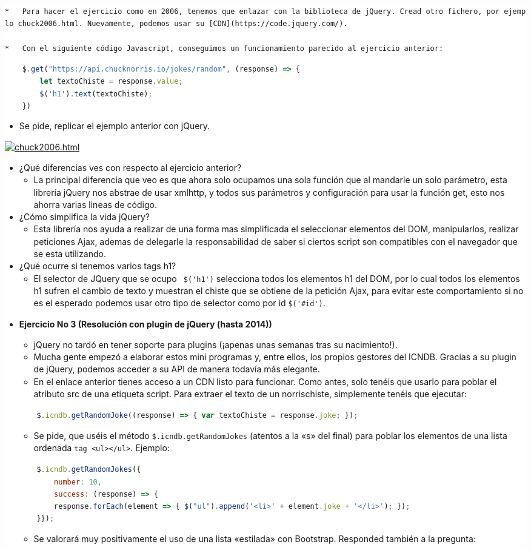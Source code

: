     *   Para hacer el ejercicio como en 2006, tenemos que enlazar con la biblioteca de jQuery. Cread otro fichero, por ejemplo chuck2006.html. Nuevamente, podemos usar su [CDN](https://code.jquery.com/).

    *   Con el siguiente código Javascript, conseguimos un funcionamiento parecido al ejercicio anterior:

```javascript
    $.get("https://api.chucknorris.io/jokes/random", (response) => {
        let textoChiste = response.value;
        $('h1').text(textoChiste);
    })
```

*   Se pide, replicar el ejemplo anterior con jQuery. 

[![chuck2006.html](https://i.ibb.co/bL4vM3s/chuck2.jpg)](https://github.com/mar2262001/chucknorris/blob/e51b03842d72f224d170a6211cf42069f5023041/chuck2006.html)

*   ¿Qué diferencias ves con respecto al ejercicio anterior?
    *   La principal diferencia que veo es que ahora solo ocupamos una sola función que al mandarle un solo parámetro, esta librería jQuery nos abstrae de usar xmlhttp, y todos sus parámetros y configuración para usar la función get, esto nos ahorra varias lineas de código.
*   ¿Cómo simplifica la vida jQuery?
    *  Esta librería nos ayuda a realizar de una forma mas simplificada el seleccionar elementos del DOM, manipularlos, realizar peticiones Ajax, ademas de delegarle la responsabilidad de saber si ciertos script son compatibles con el navegador que se esta utilizando. 
*   ¿Qué ocurre si tenemos varios tags h1?
    *   El selector de JQuery que se ocupo `` $('h1')`` selecciona todos los elementos h1 del DOM, por lo cual todos los elementos h1 sufren el cambio de texto y muestran el chiste que se obtiene de la petición Ajax, para evitar este comportamiento si no es el esperado podemos usar otro tipo de selector como por id ``$('#id')``.  

<a name="6"></a>
  * **Ejercicio No 3 (Resolución con plugin de jQuery (hasta 2014))**
    *   jQuery no tardó en tener soporte para plugins (¡apenas unas semanas tras su nacimiento!).
    *   Mucha gente empezó a elaborar estos mini programas y, entre ellos, los propios gestores del ICNDB. Gracias a su plugin de jQuery, podemos acceder a su API de manera todavía más elegante.
    *   En el enlace anterior tienes acceso a un CDN listo para funcionar. Como antes, solo tenéis que usarlo para poblar el atributo src de una etiqueta script. Para extraer el texto de un norrischiste, simplemente tenéis que ejecutar:
    ```javascript
        $.icndb.getRandomJoke((response) => { var textoChiste = response.joke; });
    ```
    *   Se pide, que uséis el método ``$.icndb.getRandomJokes`` (atentos a la «s» del final) para poblar los elementos de una lista ordenada ``tag <ul></ul>``. Ejemplo:

    ```javascript
        $.icndb.getRandomJokes({ 
	        number: 10, 
  	        success: (response) => {
            response.forEach(element => { $("ul").append('<li>' + element.joke + '</li>'); });
        }});
    ```
    *   Se valorará muy positivamente el uso de una lista «estilada» con Bootstrap. Responded también a la pregunta: 
    